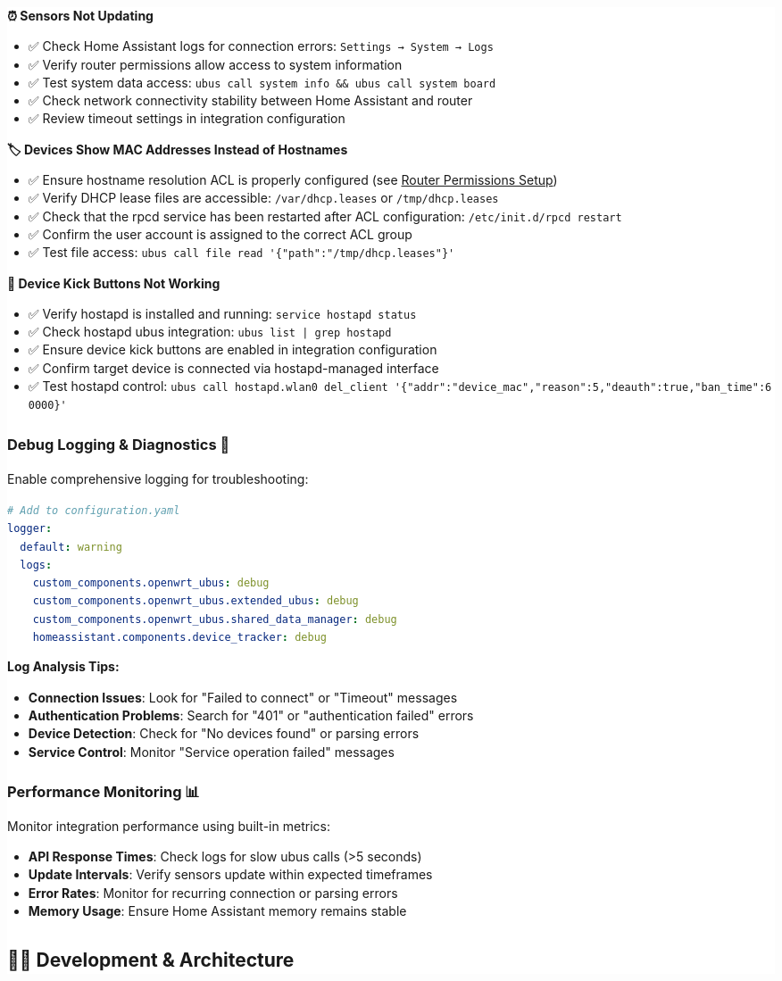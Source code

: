 **⏰ Sensors Not Updating**
- ✅ Check Home Assistant logs for connection errors: `Settings → System → Logs`
- ✅ Verify router permissions allow access to system information
- ✅ Test system data access: `ubus call system info && ubus call system board`
- ✅ Check network connectivity stability between Home Assistant and router
- ✅ Review timeout settings in integration configuration

**🏷️ Devices Show MAC Addresses Instead of Hostnames**
- ✅ Ensure hostname resolution ACL is properly configured (see [Router Permissions Setup](#router-permissions-setup-🔐))
- ✅ Verify DHCP lease files are accessible: `/var/dhcp.leases` or `/tmp/dhcp.leases`
- ✅ Check that the rpcd service has been restarted after ACL configuration: `/etc/init.d/rpcd restart`
- ✅ Confirm the user account is assigned to the correct ACL group
- ✅ Test file access: `ubus call file read '{"path":"/tmp/dhcp.leases"}'`

**🚫 Device Kick Buttons Not Working**
- ✅ Verify hostapd is installed and running: `service hostapd status`
- ✅ Check hostapd ubus integration: `ubus list | grep hostapd`
- ✅ Ensure device kick buttons are enabled in integration configuration
- ✅ Confirm target device is connected via hostapd-managed interface
- ✅ Test hostapd control: `ubus call hostapd.wlan0 del_client '{"addr":"device_mac","reason":5,"deauth":true,"ban_time":60000}'`

### Debug Logging & Diagnostics 🐛

Enable comprehensive logging for troubleshooting:

```yaml
# Add to configuration.yaml
logger:
  default: warning
  logs:
    custom_components.openwrt_ubus: debug
    custom_components.openwrt_ubus.extended_ubus: debug
    custom_components.openwrt_ubus.shared_data_manager: debug
    homeassistant.components.device_tracker: debug
```

**Log Analysis Tips:**
- **Connection Issues**: Look for "Failed to connect" or "Timeout" messages
- **Authentication Problems**: Search for "401" or "authentication failed" errors
- **Device Detection**: Check for "No devices found" or parsing errors
- **Service Control**: Monitor "Service operation failed" messages

### Performance Monitoring 📊

Monitor integration performance using built-in metrics:
- **API Response Times**: Check logs for slow ubus calls (>5 seconds)
- **Update Intervals**: Verify sensors update within expected timeframes
- **Error Rates**: Monitor for recurring connection or parsing errors
- **Memory Usage**: Ensure Home Assistant memory remains stable

## 👨‍💻 Development & Architecture
